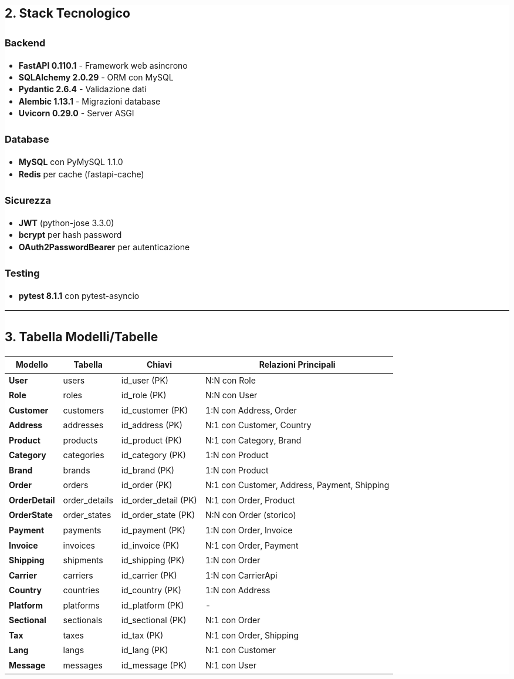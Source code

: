 
## 2. Stack Tecnologico

### Backend
- **FastAPI 0.110.1** - Framework web asincrono
- **SQLAlchemy 2.0.29** - ORM con MySQL
- **Pydantic 2.6.4** - Validazione dati
- **Alembic 1.13.1** - Migrazioni database
- **Uvicorn 0.29.0** - Server ASGI

### Database
- **MySQL** con PyMySQL 1.1.0
- **Redis** per cache (fastapi-cache)

### Sicurezza
- **JWT** (python-jose 3.3.0)
- **bcrypt** per hash password
- **OAuth2PasswordBearer** per autenticazione

### Testing
- **pytest 8.1.1** con pytest-asyncio

---

## 3. Tabella Modelli/Tabelle

| Modello | Tabella | Chiavi | Relazioni Principali |
|---------|---------|--------|---------------------|
| **User** | users | id_user (PK) | N:N con Role |
| **Role** | roles | id_role (PK) | N:N con User |
| **Customer** | customers | id_customer (PK) | 1:N con Address, Order |
| **Address** | addresses | id_address (PK) | N:1 con Customer, Country |
| **Product** | products | id_product (PK) | N:1 con Category, Brand|
| **Category** | categories | id_category (PK) | 1:N con Product |
| **Brand** | brands | id_brand (PK) | 1:N con Product |
| **Order** | orders | id_order (PK) | N:1 con Customer, Address, Payment, Shipping |
| **OrderDetail** | order_details | id_order_detail (PK) | N:1 con Order, Product |
| **OrderState** | order_states | id_order_state (PK) | N:N con Order (storico) |
| **Payment** | payments | id_payment (PK) | 1:N con Order, Invoice |
| **Invoice** | invoices | id_invoice (PK) | N:1 con Order, Payment |
| **Shipping** | shipments | id_shipping (PK) | 1:N con Order |
| **Carrier** | carriers | id_carrier (PK) | 1:N con CarrierApi |
| **Country** | countries | id_country (PK) | 1:N con Address |
| **Platform** | platforms | id_platform (PK) | - |
| **Sectional** | sectionals | id_sectional (PK) | N:1 con Order |
| **Tax** | taxes | id_tax (PK) | N:1 con Order, Shipping |
| **Lang** | langs | id_lang (PK) | N:1 con Customer |
| **Message** | messages | id_message (PK) | N:1 con User |